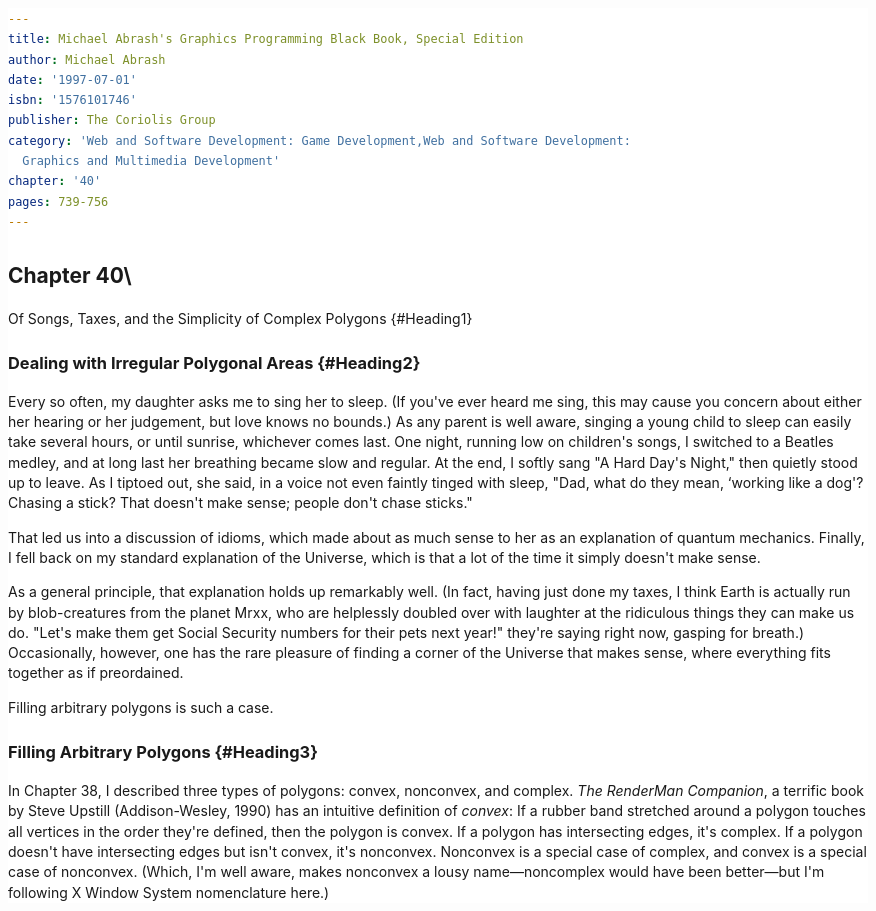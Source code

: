 ```yaml
---
title: Michael Abrash's Graphics Programming Black Book, Special Edition
author: Michael Abrash
date: '1997-07-01'
isbn: '1576101746'
publisher: The Coriolis Group
category: 'Web and Software Development: Game Development,Web and Software Development:
  Graphics and Multimedia Development'
chapter: '40'
pages: 739-756
---
```


## Chapter 40\
 Of Songs, Taxes, and the Simplicity of Complex Polygons {#Heading1}

### Dealing with Irregular Polygonal Areas {#Heading2}

Every so often, my daughter asks me to sing her to sleep. (If you've
ever heard me sing, this may cause you concern about either her hearing
or her judgement, but love knows no bounds.) As any parent is well
aware, singing a young child to sleep can easily take several hours, or
until sunrise, whichever comes last. One night, running low on
children's songs, I switched to a Beatles medley, and at long last her
breathing became slow and regular. At the end, I softly sang "A Hard
Day's Night," then quietly stood up to leave. As I tiptoed out, she
said, in a voice not even faintly tinged with sleep, "Dad, what do they
mean, ‘working like a dog'? Chasing a stick? That doesn't make sense;
people don't chase sticks."

That led us into a discussion of idioms, which made about as much sense
to her as an explanation of quantum mechanics. Finally, I fell back on
my standard explanation of the Universe, which is that a lot of the time
it simply doesn't make sense.

As a general principle, that explanation holds up remarkably well. (In
fact, having just done my taxes, I think Earth is actually run by
blob-creatures from the planet Mrxx, who are helplessly doubled over
with laughter at the ridiculous things they can make us do. "Let's make
them get Social Security numbers for their pets next year!" they're
saying right now, gasping for breath.) Occasionally, however, one has
the rare pleasure of finding a corner of the Universe that makes sense,
where everything fits together as if preordained.

Filling arbitrary polygons is such a case.

### Filling Arbitrary Polygons {#Heading3}

In Chapter 38, I described three types of polygons: convex, nonconvex,
and complex. *The RenderMan Companion*, a terrific book by Steve Upstill
(Addison-Wesley, 1990) has an intuitive definition of *convex*: If a
rubber band stretched around a polygon touches all vertices in the order
they're defined, then the polygon is convex. If a polygon has
intersecting edges, it's complex. If a polygon doesn't have intersecting
edges but isn't convex, it's nonconvex. Nonconvex is a special case of
complex, and convex is a special case of nonconvex. (Which, I'm well
aware, makes nonconvex a lousy name—noncomplex would have been
better—but I'm following X Window System nomenclature here.)

